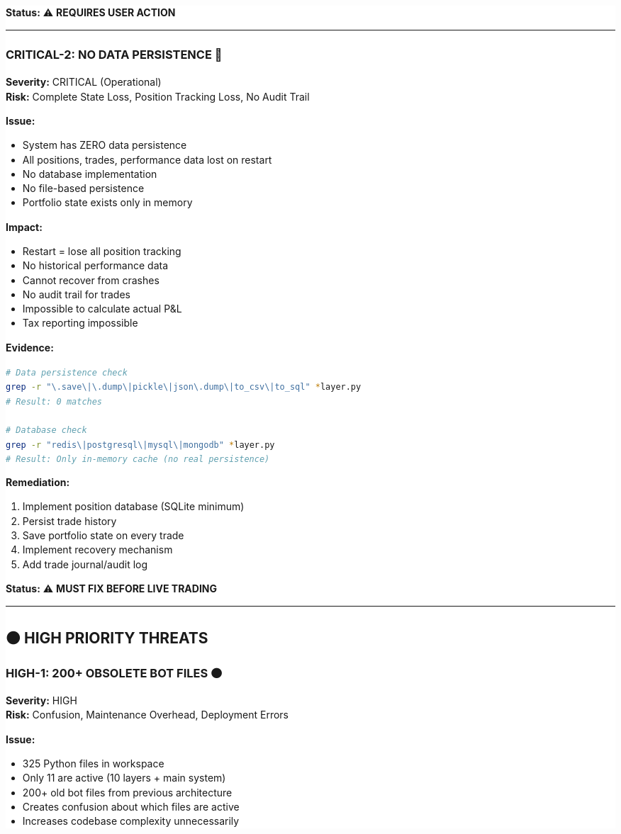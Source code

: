 **Status:** ⚠️ **REQUIRES USER ACTION**

---

### **CRITICAL-2: NO DATA PERSISTENCE** 🔴
**Severity:** CRITICAL (Operational)  
**Risk:** Complete State Loss, Position Tracking Loss, No Audit Trail  

**Issue:**
- System has ZERO data persistence
- All positions, trades, performance data lost on restart
- No database implementation
- No file-based persistence
- Portfolio state exists only in memory

**Impact:**
- Restart = lose all position tracking
- No historical performance data
- Cannot recover from crashes
- No audit trail for trades
- Impossible to calculate actual P&L
- Tax reporting impossible

**Evidence:**
```bash
# Data persistence check
grep -r "\.save\|\.dump\|pickle\|json\.dump\|to_csv\|to_sql" *layer.py
# Result: 0 matches

# Database check
grep -r "redis\|postgresql\|mysql\|mongodb" *layer.py
# Result: Only in-memory cache (no real persistence)
```

**Remediation:**
1. Implement position database (SQLite minimum)
2. Persist trade history
3. Save portfolio state on every trade
4. Implement recovery mechanism
5. Add trade journal/audit log

**Status:** ⚠️ **MUST FIX BEFORE LIVE TRADING**

---

## 🟠 HIGH PRIORITY THREATS

### **HIGH-1: 200+ OBSOLETE BOT FILES** 🟠
**Severity:** HIGH  
**Risk:** Confusion, Maintenance Overhead, Deployment Errors  

**Issue:**
- 325 Python files in workspace
- Only 11 are active (10 layers + main system)
- 200+ old bot files from previous architecture
- Creates confusion about which files are active
- Increases codebase complexity unnecessarily
